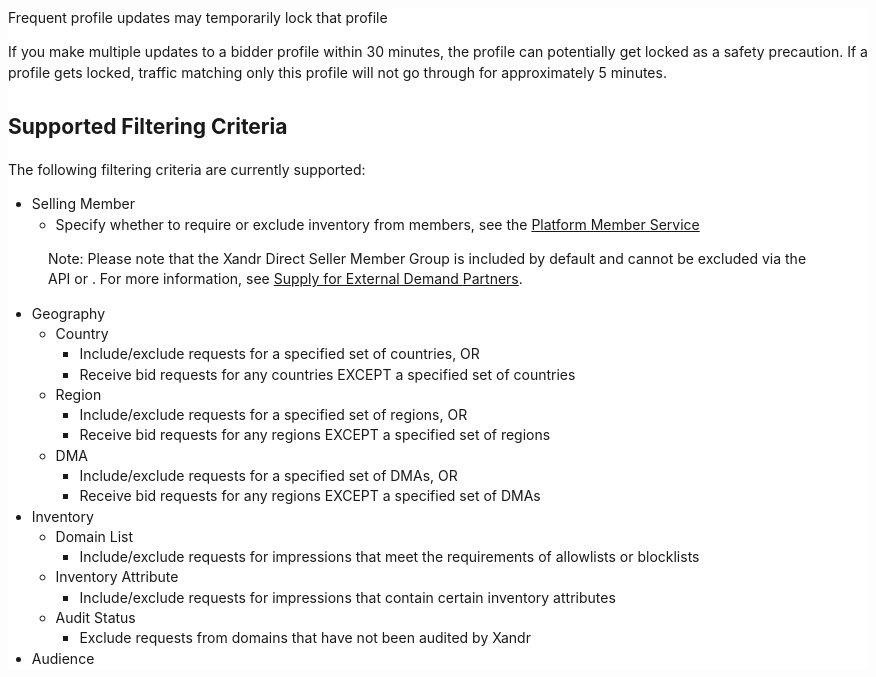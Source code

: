 Frequent profile updates may temporarily lock that profile

If you make multiple updates to a bidder profile within 30 minutes, the
profile can potentially get locked as a safety precaution. If a profile
gets locked, traffic matching only this profile will not go through for
approximately 5 minutes.







## Supported Filtering Criteria

The following filtering criteria are currently supported:

- Selling Member
  - Specify whether to require or exclude inventory from members, see
    the
    <a href="platform-member-service.html" class="xref">Platform Member
    Service</a>

<figure id="ID-00001572__fig_kf4_ll1_nwb" class="fig fignone">

Note: Please note that the <span
class="ph">Xandr Direct Seller Member Group is included by
default and cannot be excluded via the API or .
For more information, see <a
href="https://docs.xandr.com/bundle/xandr-bidders/page/xandr-monetize-supply-for-external-demand-partners.html"
class="xref" target="_blank"> Supply for
External Demand Partners</a>.

</figure>

- Geography
  - Country
    - Include/exclude requests for a specified set of countries, OR
    - Receive bid requests for any countries EXCEPT a specified set of
      countries
  - Region
    - Include/exclude requests for a specified set of regions, OR
    - Receive bid requests for any regions EXCEPT a specified set of
      regions
  - DMA
    - Include/exclude requests for a specified set of DMAs, OR
    - Receive bid requests for any regions EXCEPT a specified set of
      DMAs
- Inventory
  - Domain List
    - Include/exclude requests for impressions that meet the
      requirements of allowlists or blocklists
  - Inventory Attribute
    - Include/exclude requests for impressions that contain certain
      inventory attributes
  - Audit Status
    - Exclude requests from domains that have not been audited by
      Xandr
- Audience
